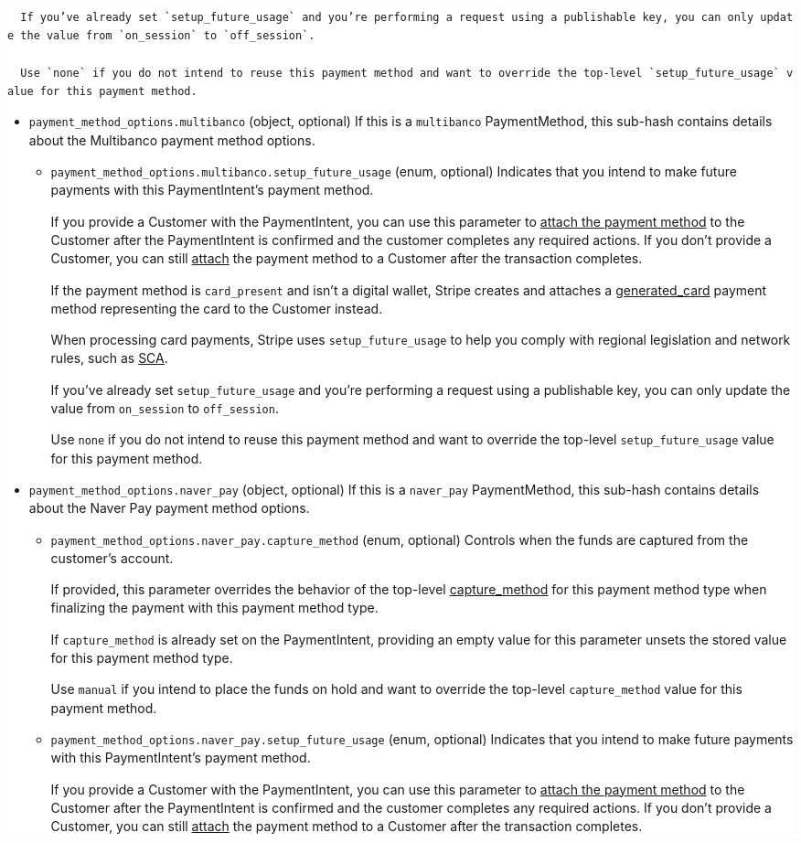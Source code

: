       If you’ve already set `setup_future_usage` and you’re performing a request using a publishable key, you can only update the value from `on_session` to `off_session`.

      Use `none` if you do not intend to reuse this payment method and want to override the top-level `setup_future_usage` value for this payment method.

  - `payment_method_options.multibanco` (object, optional)
    If this is a `multibanco` PaymentMethod, this sub-hash contains details about the Multibanco payment method options.

    - `payment_method_options.multibanco.setup_future_usage` (enum, optional)
      Indicates that you intend to make future payments with this PaymentIntent’s payment method.

      If you provide a Customer with the PaymentIntent, you can use this parameter to [attach the payment method](https://docs.stripe.com/payments/save-during-payment.md) to the Customer after the PaymentIntent is confirmed and the customer completes any required actions. If you don’t provide a Customer, you can still [attach](https://docs.stripe.com/api/payment_methods/attach.md) the payment method to a Customer after the transaction completes.

      If the payment method is `card_present` and isn’t a digital wallet, Stripe creates and attaches a [generated_card](https://docs.stripe.com/api/charges/object.md#charge_object-payment_method_details-card_present-generated_card) payment method representing the card to the Customer instead.

      When processing card payments, Stripe uses `setup_future_usage` to help you comply with regional legislation and network rules, such as [SCA](https://docs.stripe.com/strong-customer-authentication.md).

      If you’ve already set `setup_future_usage` and you’re performing a request using a publishable key, you can only update the value from `on_session` to `off_session`.

      Use `none` if you do not intend to reuse this payment method and want to override the top-level `setup_future_usage` value for this payment method.

  - `payment_method_options.naver_pay` (object, optional)
    If this is a `naver_pay` PaymentMethod, this sub-hash contains details about the Naver Pay payment method options.

    - `payment_method_options.naver_pay.capture_method` (enum, optional)
      Controls when the funds are captured from the customer’s account.

      If provided, this parameter overrides the behavior of the top-level [capture_method](https://docs.stripe.com/api/payment_intents/update.md#update_payment_intent-capture_method) for this payment method type when finalizing the payment with this payment method type.

      If `capture_method` is already set on the PaymentIntent, providing an empty value for this parameter unsets the stored value for this payment method type.

      Use `manual` if you intend to place the funds on hold and want to override the top-level `capture_method` value for this payment method.

    - `payment_method_options.naver_pay.setup_future_usage` (enum, optional)
      Indicates that you intend to make future payments with this PaymentIntent’s payment method.

      If you provide a Customer with the PaymentIntent, you can use this parameter to [attach the payment method](https://docs.stripe.com/payments/save-during-payment.md) to the Customer after the PaymentIntent is confirmed and the customer completes any required actions. If you don’t provide a Customer, you can still [attach](https://docs.stripe.com/api/payment_methods/attach.md) the payment method to a Customer after the transaction completes.
